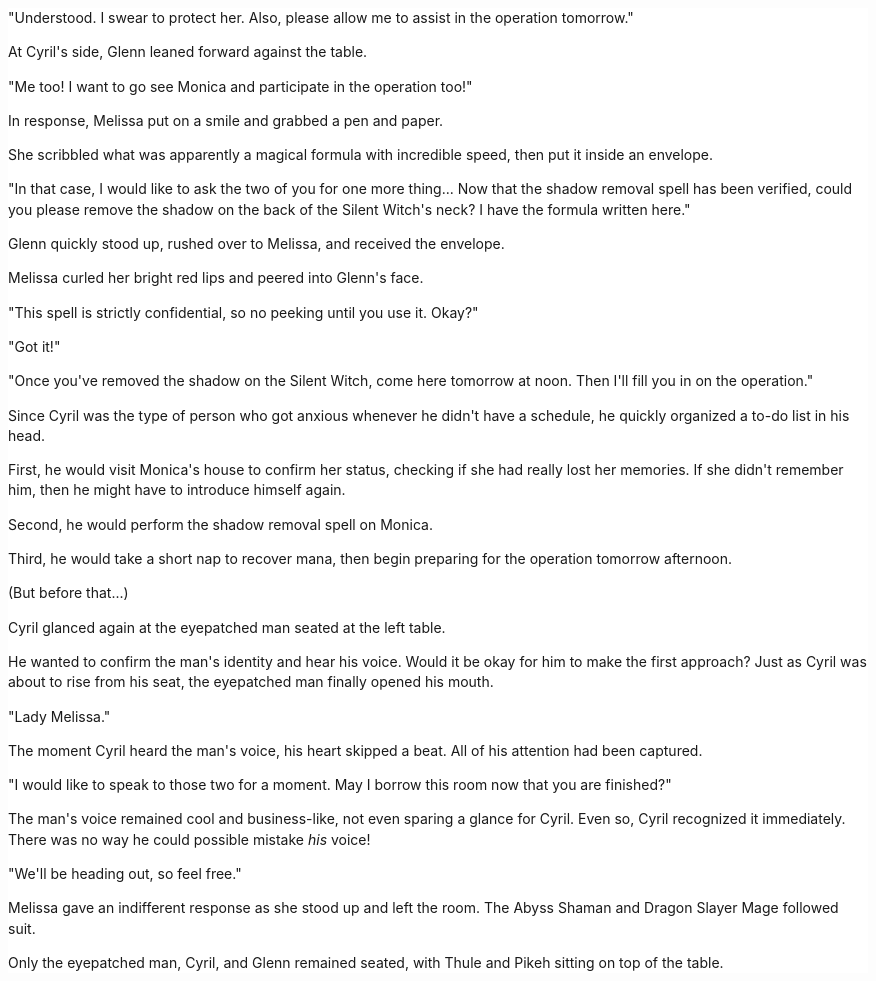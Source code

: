 "Understood. I swear to protect her. Also, please allow me to assist in the operation tomorrow."

At Cyril's side, Glenn leaned forward against the table.

"Me too! I want to go see Monica and participate in the operation too!"

In response, Melissa put on a smile and grabbed a pen and paper.

She scribbled what was apparently a magical formula with incredible speed, then put it inside an envelope.

"In that case, I would like to ask the two of you for one more thing... Now that the shadow removal spell has been verified, could you please remove the shadow on the back of the Silent Witch's neck? I have the formula written here."

Glenn quickly stood up, rushed over to Melissa, and received the envelope.

Melissa curled her bright red lips and peered into Glenn's face.

"This spell is strictly confidential, so no peeking until you use it. Okay?"

"Got it!"

"Once you've removed the shadow on the Silent Witch, come here tomorrow at noon. Then I'll fill you in on the operation."

Since Cyril was the type of person who got anxious whenever he didn't have a schedule, he quickly organized a to-do list in his head.

First, he would visit Monica's house to confirm her status, checking if she had really lost her memories. If she didn't remember him, then he might have to introduce himself again.

Second, he would perform the shadow removal spell on Monica.

Third, he would take a short nap to recover mana, then begin preparing for the operation tomorrow afternoon.

(But before that...)

Cyril glanced again at the eyepatched man seated at the left table.

He wanted to confirm the man's identity and hear his voice. Would it be okay for him to make the first approach? Just as Cyril was about to rise from his seat, the eyepatched man finally opened his mouth.

"Lady Melissa."

The moment Cyril heard the man's voice, his heart skipped a beat. All of his attention had been captured.

"I would like to speak to those two for a moment. May I borrow this room now that you are finished?"

The man's voice remained cool and business-like, not even sparing a glance for Cyril. Even so, Cyril recognized it immediately. There was no way he could possible mistake *his* voice!

"We'll be heading out, so feel free."

Melissa gave an indifferent response as she stood up and left the room. The Abyss Shaman and Dragon Slayer Mage followed suit.

Only the eyepatched man, Cyril, and Glenn remained seated, with Thule and Pikeh sitting on top of the table.
